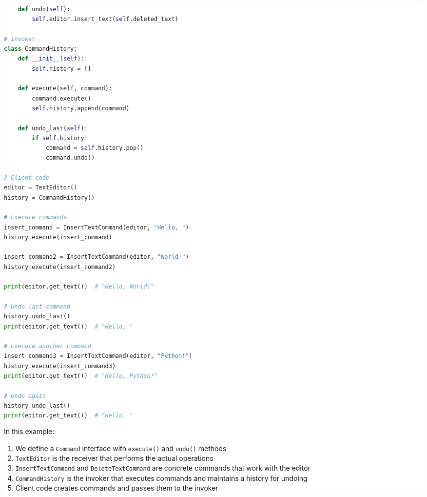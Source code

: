 ```python
    def undo(self):
        self.editor.insert_text(self.deleted_text)

# Invoker
class CommandHistory:
    def __init__(self):
        self.history = []
    
    def execute(self, command):
        command.execute()
        self.history.append(command)
    
    def undo_last(self):
        if self.history:
            command = self.history.pop()
            command.undo()

# Client code
editor = TextEditor()
history = CommandHistory()

# Execute commands
insert_command = InsertTextCommand(editor, "Hello, ")
history.execute(insert_command)

insert_command2 = InsertTextCommand(editor, "World!")
history.execute(insert_command2)

print(editor.get_text())  # "Hello, World!"

# Undo last command
history.undo_last()
print(editor.get_text())  # "Hello, "

# Execute another command
insert_command3 = InsertTextCommand(editor, "Python!")
history.execute(insert_command3)
print(editor.get_text())  # "Hello, Python!"

# Undo again
history.undo_last()
print(editor.get_text())  # "Hello, "
```

In this example:
1. We define a `Command` interface with `execute()` and `undo()` methods
2. `TextEditor` is the receiver that performs the actual operations
3. `InsertTextCommand` and `DeleteTextCommand` are concrete commands that work with the editor
4. `CommandHistory` is the invoker that executes commands and maintains a history for undoing
5. Client code creates commands and passes them to the invoker
